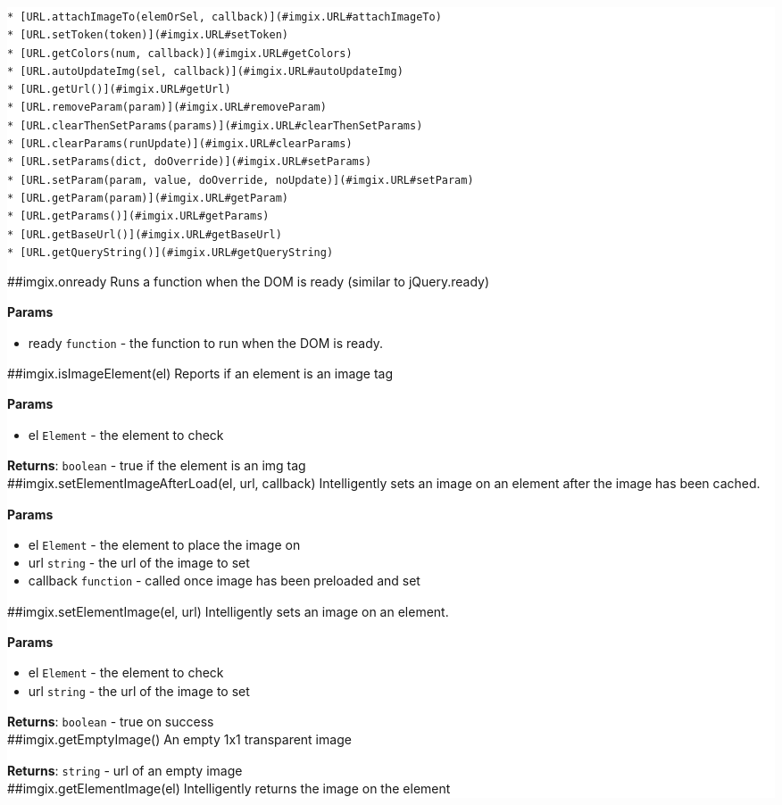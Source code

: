     * [URL.attachImageTo(elemOrSel, callback)](#imgix.URL#attachImageTo)
    * [URL.setToken(token)](#imgix.URL#setToken)
    * [URL.getColors(num, callback)](#imgix.URL#getColors)
    * [URL.autoUpdateImg(sel, callback)](#imgix.URL#autoUpdateImg)
    * [URL.getUrl()](#imgix.URL#getUrl)
    * [URL.removeParam(param)](#imgix.URL#removeParam)
    * [URL.clearThenSetParams(params)](#imgix.URL#clearThenSetParams)
    * [URL.clearParams(runUpdate)](#imgix.URL#clearParams)
    * [URL.setParams(dict, doOverride)](#imgix.URL#setParams)
    * [URL.setParam(param, value, doOverride, noUpdate)](#imgix.URL#setParam)
    * [URL.getParam(param)](#imgix.URL#getParam)
    * [URL.getParams()](#imgix.URL#getParams)
    * [URL.getBaseUrl()](#imgix.URL#getBaseUrl)
    * [URL.getQueryString()](#imgix.URL#getQueryString)

<a name="imgix.onready"></a>
##imgix.onready
Runs a function when the DOM is ready (similar to jQuery.ready)

**Params**

- ready `function` - the function to run when the DOM is ready.  

<a name="imgix.isImageElement"></a>
##imgix.isImageElement(el)
Reports if an element is an image tag

**Params**

- el `Element` - the element to check  

**Returns**: `boolean` - true if the element is an img tag  
<a name="imgix.setElementImageAfterLoad"></a>
##imgix.setElementImageAfterLoad(el, url, callback)
Intelligently sets an image on an element after the image has been cached.

**Params**

- el `Element` - the element to place the image on  
- url `string` - the url of the image to set  
- callback `function` - called once image has been preloaded and set  

<a name="imgix.setElementImage"></a>
##imgix.setElementImage(el, url)
Intelligently sets an image on an element.

**Params**

- el `Element` - the element to check  
- url `string` - the url of the image to set  

**Returns**: `boolean` - true on success  
<a name="imgix.getEmptyImage"></a>
##imgix.getEmptyImage()
An empty 1x1 transparent image

**Returns**: `string` - url of an empty image  
<a name="imgix.getElementImage"></a>
##imgix.getElementImage(el)
Intelligently returns the image on the element
